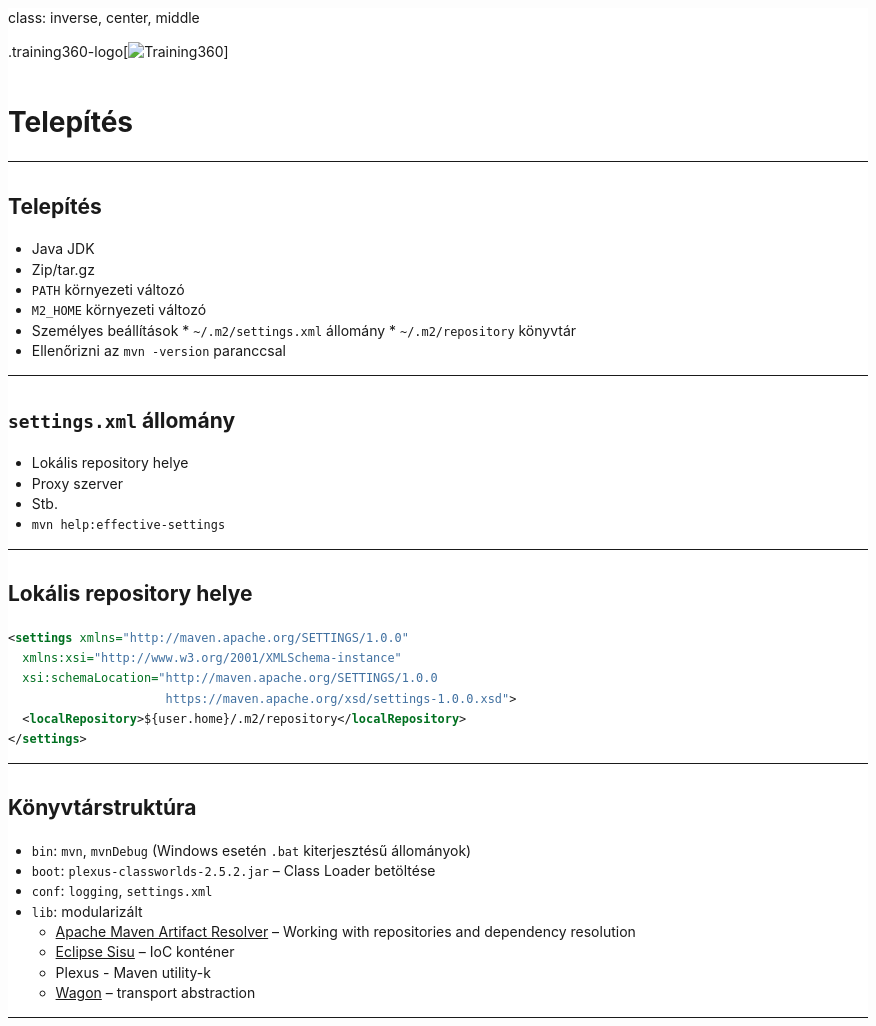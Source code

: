 
class: inverse, center, middle

.training360-logo[![Training360](training360-logo.svg)]

# Telepítés

---

## Telepítés

*	Java JDK
*	Zip/tar.gz
*	`PATH` környezeti változó
*	`M2_HOME` környezeti változó
*	Személyes beállítások
		* `~/.m2/settings.xml` állomány
		* `~/.m2/repository` könyvtár		
* Ellenőrizni az `mvn -version` paranccsal

---

## `settings.xml` állomány

* Lokális repository helye
* Proxy szerver
* Stb.
* `mvn help:effective-settings`

---

## Lokális repository helye

```xml
<settings xmlns="http://maven.apache.org/SETTINGS/1.0.0"
  xmlns:xsi="http://www.w3.org/2001/XMLSchema-instance"
  xsi:schemaLocation="http://maven.apache.org/SETTINGS/1.0.0
                      https://maven.apache.org/xsd/settings-1.0.0.xsd">
  <localRepository>${user.home}/.m2/repository</localRepository>
</settings>
```

---

## Könyvtárstruktúra
*	`bin`: `mvn`, `mvnDebug` (Windows esetén `.bat` kiterjesztésű állományok)
*	`boot`: `plexus-classworlds-2.5.2.jar` – Class Loader betöltése
*	`conf`: `logging`, `settings.xml`
*	`lib`: modularizált
	* [Apache Maven Artifact Resolver](https://maven.apache.org/resolver/index.html) – Working with repositories and dependency resolution
	* [Eclipse Sisu](https://www.eclipse.org/sisu/) – IoC konténer
	* Plexus - Maven utility-k
	* [Wagon](https://maven.apache.org/wagon/index.html) – transport abstraction

---